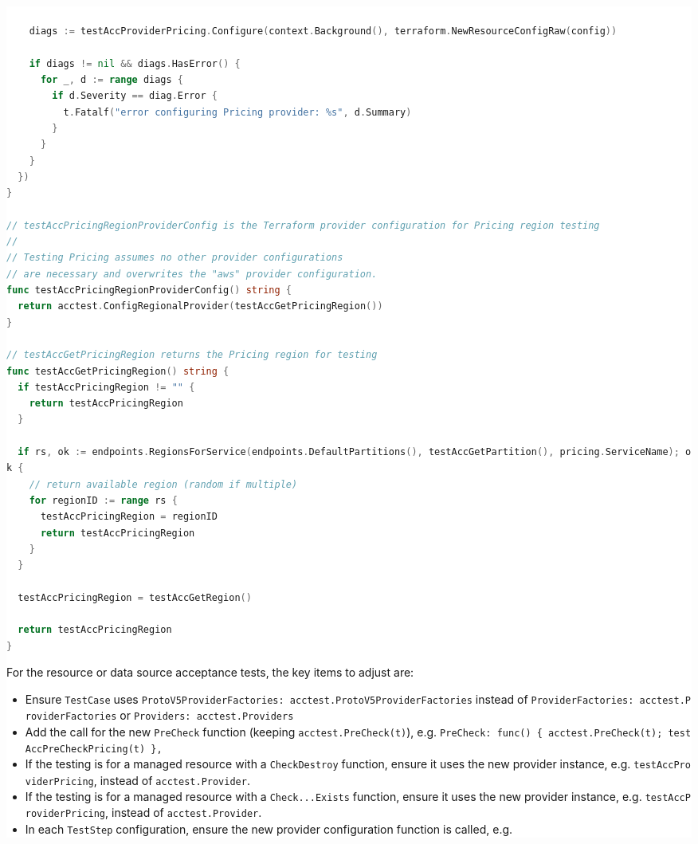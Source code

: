 ```go

    diags := testAccProviderPricing.Configure(context.Background(), terraform.NewResourceConfigRaw(config))

    if diags != nil && diags.HasError() {
      for _, d := range diags {
        if d.Severity == diag.Error {
          t.Fatalf("error configuring Pricing provider: %s", d.Summary)
        }
      }
    }
  })
}

// testAccPricingRegionProviderConfig is the Terraform provider configuration for Pricing region testing
//
// Testing Pricing assumes no other provider configurations
// are necessary and overwrites the "aws" provider configuration.
func testAccPricingRegionProviderConfig() string {
  return acctest.ConfigRegionalProvider(testAccGetPricingRegion())
}

// testAccGetPricingRegion returns the Pricing region for testing
func testAccGetPricingRegion() string {
  if testAccPricingRegion != "" {
    return testAccPricingRegion
  }

  if rs, ok := endpoints.RegionsForService(endpoints.DefaultPartitions(), testAccGetPartition(), pricing.ServiceName); ok {
    // return available region (random if multiple)
    for regionID := range rs {
      testAccPricingRegion = regionID
      return testAccPricingRegion
    }
  }

  testAccPricingRegion = testAccGetRegion()

  return testAccPricingRegion
}
```

For the resource or data source acceptance tests, the key items to adjust are:

* Ensure `TestCase` uses `ProtoV5ProviderFactories: acctest.ProtoV5ProviderFactories` instead of `ProviderFactories: acctest.ProviderFactories` or `Providers: acctest.Providers`
* Add the call for the new `PreCheck` function (keeping `acctest.PreCheck(t)`), e.g. `PreCheck: func() { acctest.PreCheck(t); testAccPreCheckPricing(t) },`
* If the testing is for a managed resource with a `CheckDestroy` function, ensure it uses the new provider instance, e.g. `testAccProviderPricing`, instead of `acctest.Provider`.
* If the testing is for a managed resource with a `Check...Exists` function, ensure it uses the new provider instance, e.g. `testAccProviderPricing`, instead of `acctest.Provider`.
* In each `TestStep` configuration, ensure the new provider configuration function is called, e.g.
